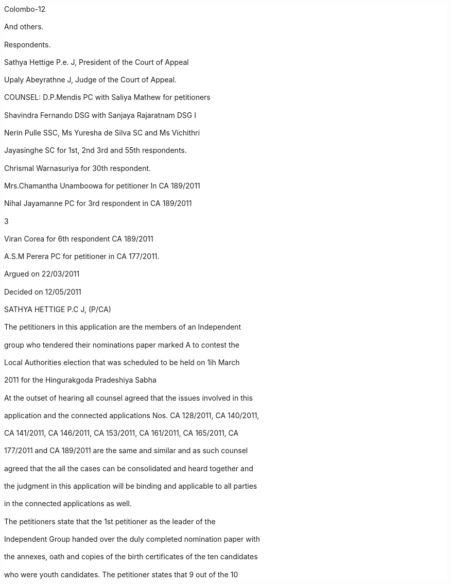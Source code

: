 Colombo-12

And others.

Respondents.

Sathya Hettige P.e. J, President of the Court of Appeal

Upaly Abeyrathne J, Judge of the Court of Appeal.

COUNSEL: D.P.Mendis PC with Saliya Mathew for petitioners

Shavindra Fernando DSG with Sanjaya Rajaratnam DSG I

Nerin Pulle SSC, Ms Yuresha de Silva SC and Ms Vichithri

Jayasinghe SC for 1st, 2nd 3rd and 55th respondents.

Chrismal Warnasuriya for 30th respondent.

Mrs.Chamantha Unamboowa for petitioner In CA 189/2011

Nihal Jayamanne PC for 3rd respondent in CA 189/2011

3

Viran Corea for 6th respondent CA 189/2011

A.S.M Perera PC for petitioner in CA 177/2011.

Argued on 22/03/2011

Decided on 12/05/2011

SATHYA HETTIGE P.C J, (P/CA)

The petitioners in this application are the members of an Independent

group who tendered their nominations paper marked A to contest the

Local Authorities election that was scheduled to be held on 1ih March

2011 for the Hingurakgoda Pradeshiya Sabha

At the outset of hearing all counsel agreed that the issues involved in this

application and the connected applications Nos. CA 128/2011, CA 140/2011,

CA 141/2011, CA 146/2011, CA 153/2011, CA 161/2011, CA 165/2011, CA

177/2011 and CA 189/2011 are the same and similar and as such counsel

agreed that the all the cases can be consolidated and heard together and

the judgment in this application will be binding and applicable to all parties

in the connected applications as well.

The petitioners state that the 1st petitioner as the leader of the

Independent Group handed over the duly completed nomination paper with

the annexes, oath and copies of the birth certificates of the ten candidates

who were youth candidates. The petitioner states that 9 out of the 10
